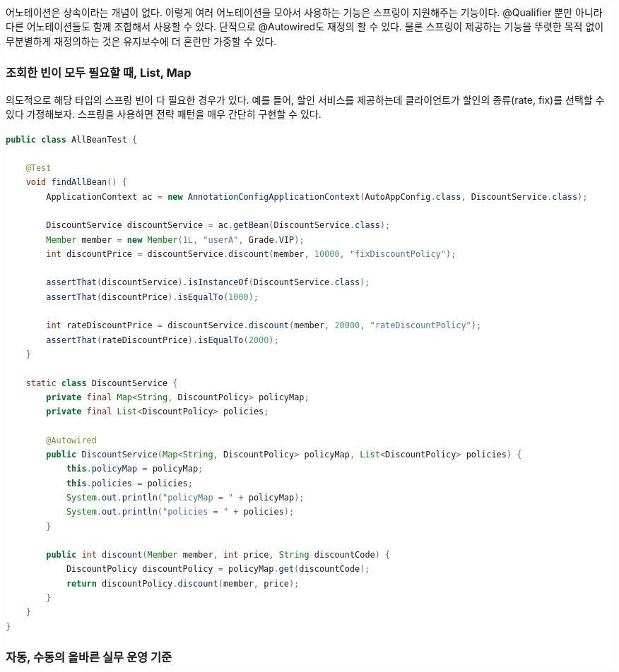 어노테이션은 상속이라는 개념이 없다. 이렇게 여러 어노테이션을 모아서 사용하는 기능은 스프링이 지원해주는 기능이다. @Qualifier 뿐만 아니라 다른 어노테이션들도 함께 조합해서 사용할 수 있다. 단적으로 @Autowired도 재정의 할 수 있다. 물론 스프링이 제공하는 기능을 뚜렷한 목적 없이 무분별하게 재정의하는 것은 유지보수에 더 혼란만 가중할 수 있다.

### 조회한 빈이 모두 필요할 때, List, Map

의도적으로 해당 타입의 스프링 빈이 다 필요한 경우가 있다. 예를 들어, 할인 서비스를 제공하는데 클라이언트가 할인의 종류(rate, fix)를 선택할 수 있다 가정해보자. 스프링을 사용하면 전략 패턴을 매우 간단히 구현할 수 있다.

```java
public class AllBeanTest {

    @Test
    void findAllBean() {
        ApplicationContext ac = new AnnotationConfigApplicationContext(AutoAppConfig.class, DiscountService.class);

        DiscountService discountService = ac.getBean(DiscountService.class);
        Member member = new Member(1L, "userA", Grade.VIP);
        int discountPrice = discountService.discount(member, 10000, "fixDiscountPolicy");

        assertThat(discountService).isInstanceOf(DiscountService.class);
        assertThat(discountPrice).isEqualTo(1000);

        int rateDiscountPrice = discountService.discount(member, 20000, "rateDiscountPolicy");
        assertThat(rateDiscountPrice).isEqualTo(2000);
    }

    static class DiscountService {
        private final Map<String, DiscountPolicy> policyMap;
        private final List<DiscountPolicy> policies;

        @Autowired
        public DiscountService(Map<String, DiscountPolicy> policyMap, List<DiscountPolicy> policies) {
            this.policyMap = policyMap;
            this.policies = policies;
            System.out.println("policyMap = " + policyMap);
            System.out.println("policies = " + policies);
        }

        public int discount(Member member, int price, String discountCode) {
            DiscountPolicy discountPolicy = policyMap.get(discountCode);
            return discountPolicy.discount(member, price);
        }
    }
}

```

### 자동, 수동의 올바른 실무 운영 기준
